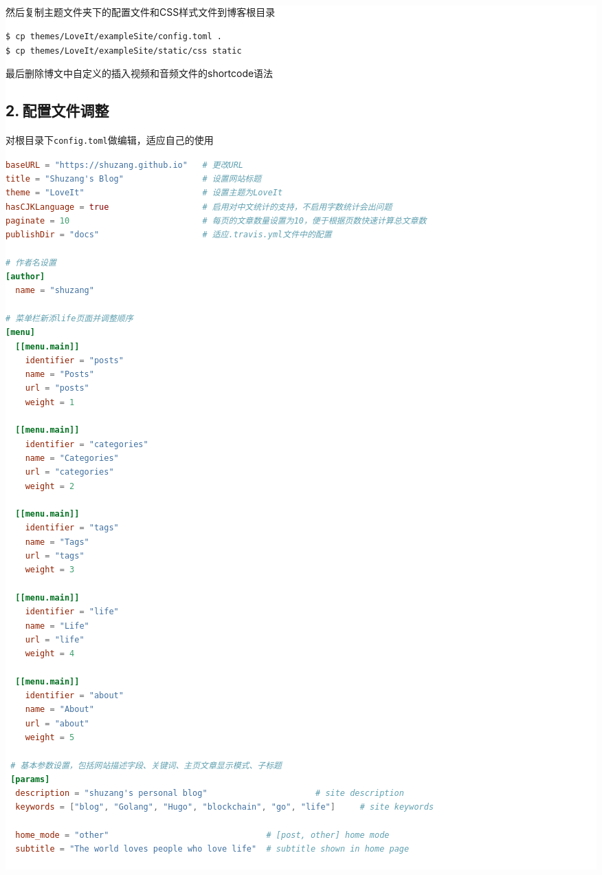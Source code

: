 然后复制主题文件夹下的配置文件和CSS样式文件到博客根目录

```bash
$ cp themes/LoveIt/exampleSite/config.toml .
$ cp themes/LoveIt/exampleSite/static/css static
```

最后删除博文中自定义的插入视频和音频文件的shortcode语法

## 2. 配置文件调整

对根目录下`config.toml`做编辑，适应自己的使用

```toml
baseURL = "https://shuzang.github.io"   # 更改URL
title = "Shuzang's Blog"                # 设置网站标题
theme = "LoveIt"                        # 设置主题为LoveIt
hasCJKLanguage = true                   # 启用对中文统计的支持，不启用字数统计会出问题
paginate = 10                           # 每页的文章数量设置为10，便于根据页数快速计算总文章数
publishDir = "docs"                     # 适应.travis.yml文件中的配置

# 作者名设置
[author]                                            
  name = "shuzang"
  
# 菜单栏新添life页面并调整顺序
[menu]                                               
  [[menu.main]]
    identifier = "posts"
    name = "Posts"
    url = "posts"
    weight = 1

  [[menu.main]]
    identifier = "categories"
    name = "Categories"
    url = "categories"
    weight = 2  

  [[menu.main]]
    identifier = "tags"
    name = "Tags"
    url = "tags"
    weight = 3

  [[menu.main]]
    identifier = "life"
    name = "Life"
    url = "life"
    weight = 4

  [[menu.main]]
    identifier = "about"
    name = "About"
    url = "about"
    weight = 5
    
 # 基本参数设置，包括网站描述字段、关键词、主页文章显示模式、子标题
 [params]
  description = "shuzang's personal blog"                      # site description
  keywords = ["blog", "Golang", "Hugo", "blockchain", "go", "life"]     # site keywords
                                              
  home_mode = "other"                                # [post, other] home mode
  subtitle = "The world loves people who love life"  # subtitle shown in home page
  
```

[^footnode]: This is a footnote
[^link test]: https://www.google.com/